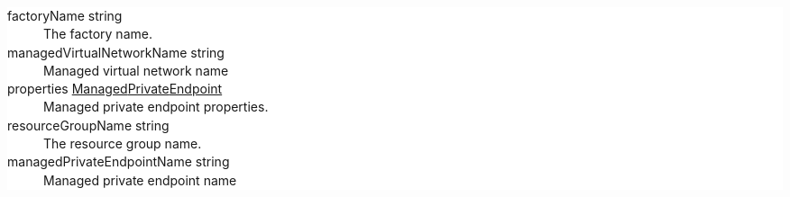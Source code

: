 <div>
<pulumi-choosable type="language" values="javascript,typescript">
<dl class="resources-properties"><dt class="property-required property-replacement"
            title="Required">
        <span id="factoryname_nodejs">
<a data-swiftype-name="resource-property" data-swiftype-type="text" href="#factoryname_nodejs" style="color: inherit; text-decoration: inherit;">factory<wbr>Name</a>
</span>
        <span class="property-indicator"></span>
        <span class="property-type">string</span>
    </dt>
    <dd>The factory name.</dd><dt class="property-required property-replacement"
            title="Required">
        <span id="managedvirtualnetworkname_nodejs">
<a data-swiftype-name="resource-property" data-swiftype-type="text" href="#managedvirtualnetworkname_nodejs" style="color: inherit; text-decoration: inherit;">managed<wbr>Virtual<wbr>Network<wbr>Name</a>
</span>
        <span class="property-indicator"></span>
        <span class="property-type">string</span>
    </dt>
    <dd>Managed virtual network name</dd><dt class="property-required"
            title="Required">
        <span id="properties_nodejs">
<a data-swiftype-name="resource-property" data-swiftype-type="text" href="#properties_nodejs" style="color: inherit; text-decoration: inherit;">properties</a>
</span>
        <span class="property-indicator"></span>
        <span class="property-type"><a href="#managedprivateendpoint">Managed<wbr>Private<wbr>Endpoint</a></span>
    </dt>
    <dd>Managed private endpoint properties.</dd><dt class="property-required property-replacement"
            title="Required">
        <span id="resourcegroupname_nodejs">
<a data-swiftype-name="resource-property" data-swiftype-type="text" href="#resourcegroupname_nodejs" style="color: inherit; text-decoration: inherit;">resource<wbr>Group<wbr>Name</a>
</span>
        <span class="property-indicator"></span>
        <span class="property-type">string</span>
    </dt>
    <dd>The resource group name.</dd><dt class="property-optional property-replacement"
            title="Optional">
        <span id="managedprivateendpointname_nodejs">
<a data-swiftype-name="resource-property" data-swiftype-type="text" href="#managedprivateendpointname_nodejs" style="color: inherit; text-decoration: inherit;">managed<wbr>Private<wbr>Endpoint<wbr>Name</a>
</span>
        <span class="property-indicator"></span>
        <span class="property-type">string</span>
    </dt>
    <dd>Managed private endpoint name</dd></dl>
</pulumi-choosable>
</div>
